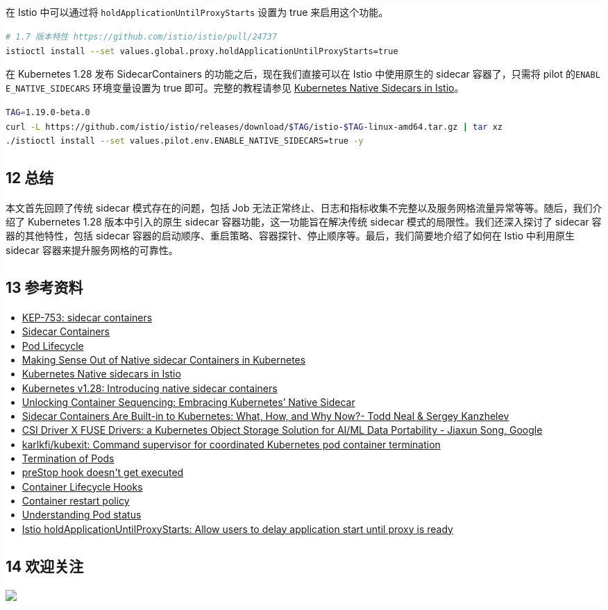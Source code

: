 在 Istio 中可以通过将 `holdApplicationUntilProxyStarts` 设置为 true 来启用这个功能。

```bash
# 1.7 版本特性 https://github.com/istio/istio/pull/24737
istioctl install --set values.global.proxy.holdApplicationUntilProxyStarts=true
```

在 Kubernetes 1.28 发布 SidecarContainers 的功能之后，现在我们直接可以在 Istio 中使用原生的 sidecar 容器了，只需将 pilot 的`ENABLE_NATIVE_SIDECARS` 环境变量设置为 true 即可。完整的教程请参见 [Kubernetes Native Sidecars in Istio](https://istio.io/latest/blog/2023/native-sidecars/)。

```bash
TAG=1.19.0-beta.0
curl -L https://github.com/istio/istio/releases/download/$TAG/istio-$TAG-linux-amd64.tar.gz | tar xz
./istioctl install --set values.pilot.env.ENABLE_NATIVE_SIDECARS=true -y
```

## 12 总结

本文首先回顾了传统 sidecar 模式存在的问题，包括 Job 无法正常终止、日志和指标收集不完整以及服务网格流量异常等等。随后，我们介绍了 Kubernetes 1.28 版本中引入的原生 sidecar 容器功能，这一功能旨在解决传统 sidecar 模式的局限性。我们还深入探讨了 sidecar 容器的其他特性，包括 sidecar 容器的启动顺序、重启策略、容器探针、停止顺序等。最后，我们简要地介绍了如何在 Istio 中利用原生 sidecar 容器来提升服务网格的可靠性。

## 13 参考资料
- [KEP-753: sidecar containers](https://github.com/kubernetes/enhancements/tree/e1a916745378660bafb96cb3c9f754fa793342f9/keps/sig-node/753-sidecar-containers)
- [Sidecar Containers](https://kubernetes.io/docs/concepts/workloads/pods/sidecar-containers/)
- [Pod Lifecycle](https://kubernetes.io/docs/concepts/workloads/pods/pod-lifecycle/#pod-phase)
- [Making Sense Out of Native sidecar Containers in Kubernetes](https://labs.iximiuz.com/tutorials/kubernetes-native-sidecars)
- [Kubernetes Native sidecars in Istio](https://istio.io/latest/blog/2023/native-sidecars/)
- [Kubernetes v1.28: Introducing native sidecar containers](https://kubernetes.io/blog/2023/08/25/native-sidecar-containers/)
- [Unlocking Container Sequencing: Embracing Kubernetes’ Native Sidecar](https://cloudyuga.guru/blogs/k8s-1-28-native-sidecar-container/)
- [Sidecar Containers Are Built-in to Kubernetes: What, How, and Why Now?- Todd Neal & Sergey Kanzhelev](https://kccncna2023.sched.com/event/1R2tw/sidecar-containers-are-built-in-to-kubernetes-what-how-and-why-now-todd-neal-amazon-sergey-kanzhelev-google)
- [CSI Driver X FUSE Drivers: a Kubernetes Object Storage Solution for AI/ML Data Portability - Jiaxun Song, Google](https://www.youtube.com/watch?v=HntbxWLVMso)
- [karlkfi/kubexit: Command supervisor for coordinated Kubernetes pod container termination](https://github.com/karlkfi/kubexit)
- [Termination of Pods](https://kubernetes.io/docs/concepts/workloads/pods/pod-lifecycle/#pod-termination)
- [preStop hook doesn't get executed](https://stackoverflow.com/questions/55280259/prestop-hook-doesnt-get-executed)
- [Container Lifecycle Hooks](https://kubernetes.io/docs/concepts/containers/container-lifecycle-hooks/)
- [Container restart policy](https://kubernetes.io/docs/concepts/workloads/pods/pod-lifecycle/#restart-policy)
- [Understanding Pod status](https://kubernetes.io/docs/tasks/debug/debug-application/debug-init-containers/#understanding-pod-status)
- [Istio holdApplicationUntilProxyStarts: Allow users to delay application start until proxy is ready](https://github.com/istio/istio/pull/24737)

## 14 欢迎关注

![](https://chengzw258.oss-cn-beijing.aliyuncs.com/Article/20220104221116.png)